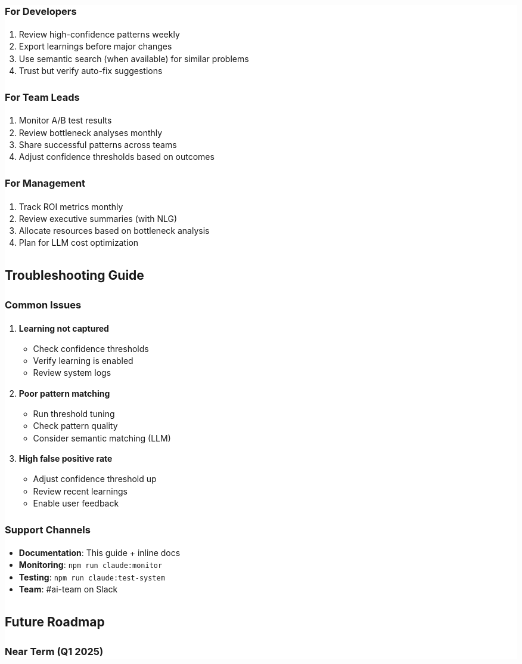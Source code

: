 ### For Developers

1. Review high-confidence patterns weekly
2. Export learnings before major changes
3. Use semantic search (when available) for similar problems
4. Trust but verify auto-fix suggestions

### For Team Leads

1. Monitor A/B test results
2. Review bottleneck analyses monthly
3. Share successful patterns across teams
4. Adjust confidence thresholds based on outcomes

### For Management

1. Track ROI metrics monthly
2. Review executive summaries (with NLG)
3. Allocate resources based on bottleneck analysis
4. Plan for LLM cost optimization

## Troubleshooting Guide

### Common Issues

1. **Learning not captured**
   - Check confidence thresholds
   - Verify learning is enabled
   - Review system logs

2. **Poor pattern matching**
   - Run threshold tuning
   - Check pattern quality
   - Consider semantic matching (LLM)

3. **High false positive rate**
   - Adjust confidence threshold up
   - Review recent learnings
   - Enable user feedback

### Support Channels

- **Documentation**: This guide + inline docs
- **Monitoring**: `npm run claude:monitor`
- **Testing**: `npm run claude:test-system`
- **Team**: #ai-team on Slack

## Future Roadmap

### Near Term (Q1 2025)
